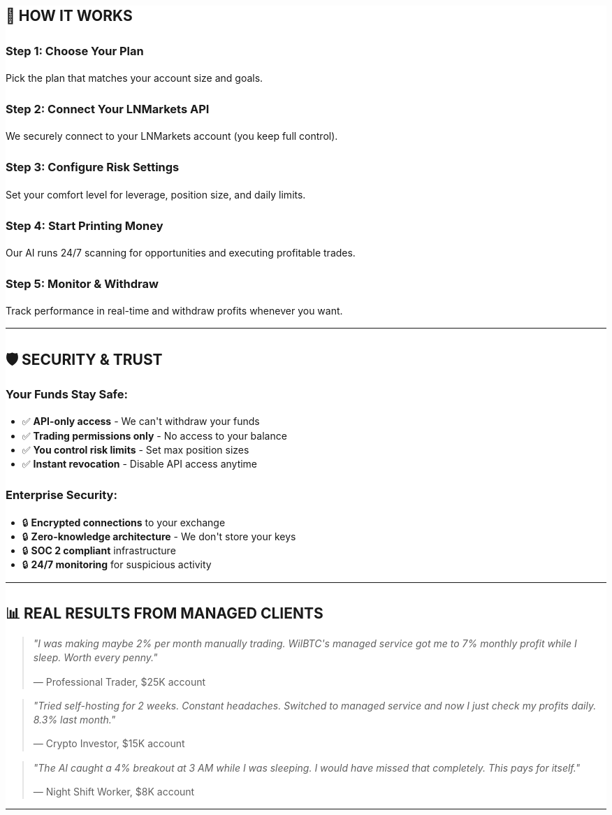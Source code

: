 
## 🎯 **HOW IT WORKS**

### **Step 1: Choose Your Plan**
Pick the plan that matches your account size and goals.

### **Step 2: Connect Your LNMarkets API**
We securely connect to your LNMarkets account (you keep full control).

### **Step 3: Configure Risk Settings**
Set your comfort level for leverage, position size, and daily limits.

### **Step 4: Start Printing Money**
Our AI runs 24/7 scanning for opportunities and executing profitable trades.

### **Step 5: Monitor & Withdraw**
Track performance in real-time and withdraw profits whenever you want.

---

## 🛡️ **SECURITY & TRUST**

### **Your Funds Stay Safe:**
- ✅ **API-only access** - We can't withdraw your funds
- ✅ **Trading permissions only** - No access to your balance
- ✅ **You control risk limits** - Set max position sizes
- ✅ **Instant revocation** - Disable API access anytime

### **Enterprise Security:**
- 🔒 **Encrypted connections** to your exchange
- 🔒 **Zero-knowledge architecture** - We don't store your keys
- 🔒 **SOC 2 compliant** infrastructure
- 🔒 **24/7 monitoring** for suspicious activity

---

## 📊 **REAL RESULTS FROM MANAGED CLIENTS**

> *"I was making maybe 2% per month manually trading. WilBTC's managed service got me to 7% monthly profit while I sleep. Worth every penny."*
> 
> — Professional Trader, $25K account

> *"Tried self-hosting for 2 weeks. Constant headaches. Switched to managed service and now I just check my profits daily. 8.3% last month."*
> 
> — Crypto Investor, $15K account

> *"The AI caught a 4% breakout at 3 AM while I was sleeping. I would have missed that completely. This pays for itself."*
> 
> — Night Shift Worker, $8K account

---
